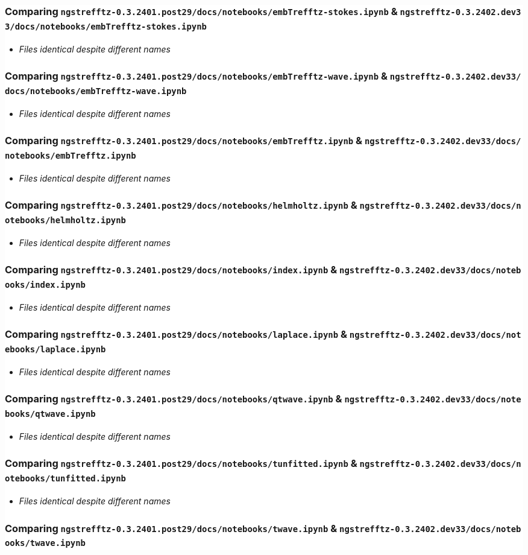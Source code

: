 ### Comparing `ngstrefftz-0.3.2401.post29/docs/notebooks/embTrefftz-stokes.ipynb` & `ngstrefftz-0.3.2402.dev33/docs/notebooks/embTrefftz-stokes.ipynb`

 * *Files identical despite different names*

### Comparing `ngstrefftz-0.3.2401.post29/docs/notebooks/embTrefftz-wave.ipynb` & `ngstrefftz-0.3.2402.dev33/docs/notebooks/embTrefftz-wave.ipynb`

 * *Files identical despite different names*

### Comparing `ngstrefftz-0.3.2401.post29/docs/notebooks/embTrefftz.ipynb` & `ngstrefftz-0.3.2402.dev33/docs/notebooks/embTrefftz.ipynb`

 * *Files identical despite different names*

### Comparing `ngstrefftz-0.3.2401.post29/docs/notebooks/helmholtz.ipynb` & `ngstrefftz-0.3.2402.dev33/docs/notebooks/helmholtz.ipynb`

 * *Files identical despite different names*

### Comparing `ngstrefftz-0.3.2401.post29/docs/notebooks/index.ipynb` & `ngstrefftz-0.3.2402.dev33/docs/notebooks/index.ipynb`

 * *Files identical despite different names*

### Comparing `ngstrefftz-0.3.2401.post29/docs/notebooks/laplace.ipynb` & `ngstrefftz-0.3.2402.dev33/docs/notebooks/laplace.ipynb`

 * *Files identical despite different names*

### Comparing `ngstrefftz-0.3.2401.post29/docs/notebooks/qtwave.ipynb` & `ngstrefftz-0.3.2402.dev33/docs/notebooks/qtwave.ipynb`

 * *Files identical despite different names*

### Comparing `ngstrefftz-0.3.2401.post29/docs/notebooks/tunfitted.ipynb` & `ngstrefftz-0.3.2402.dev33/docs/notebooks/tunfitted.ipynb`

 * *Files identical despite different names*

### Comparing `ngstrefftz-0.3.2401.post29/docs/notebooks/twave.ipynb` & `ngstrefftz-0.3.2402.dev33/docs/notebooks/twave.ipynb`
